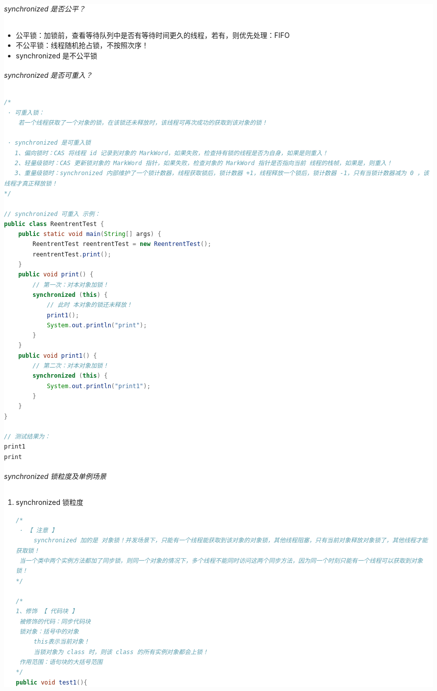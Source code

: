 ###### synchronized 是否公平？

+ 公平锁：加锁前，查看等待队列中是否有等待时间更久的线程，若有，则优先处理：FIFO
+ 不公平锁：线程随机抢占锁，不按照次序！
+ synchronized 是不公平锁

######  synchronized 是否可重入？

```java
/*
 · 可重入锁：
 	若一个线程获取了一个对象的锁，在该锁还未释放时，该线程可再次成功的获取到该对象的锁！
 	
 · synchronized 是可重入锁
   1、偏向锁时：CAS 将线程 id 记录到对象的 MarkWord，如果失败，检查持有锁的线程是否为自身，如果是则重入！
   2、轻量级锁时：CAS 更新锁对象的 MarkWord 指针，如果失败，检查对象的 MarkWord 指针是否指向当前 线程的栈帧，如果是，则重入！
   3、重量级锁时：synchronized 内部维护了一个锁计数器，线程获取锁后，锁计数器 +1，线程释放一个锁后，锁计数器 -1，只有当锁计数器减为 0 ，该线程才真正释放锁！
*/

// synchronized 可重入 示例：
public class ReentrentTest {
    public static void main(String[] args) {
        ReentrentTest reentrentTest = new ReentrentTest();
        reentrentTest.print();
    }
    public void print() {
        // 第一次：对本对象加锁！
        synchronized (this) {
            // 此时 本对象的锁还未释放！
            print1();
            System.out.println("print");
        }
    }
    public void print1() {
        // 第二次：对本对象加锁！
        synchronized (this) {
            System.out.println("print1");
        }
    }
}

// 测试结果为：
print1
print
```

######  synchronized 锁粒度及单例场景

1. synchronized 锁粒度

   ```java
   /*
    · 【 注意 】
    	synchronized 加的是 对象锁！并发场景下，只能有一个线程能获取到该对象的对象锁，其他线程阻塞，只有当前对象释放对象锁了，其他线程才能获取锁！
   	当一个类中两个实例方法都加了同步锁，则同一个对象的情况下，多个线程不能同时访问这两个同步方法，因为同一个时刻只能有一个线程可以获取到对象锁！
   */
   
   /*
   1、修饰 【 代码块 】 
   	被修饰的代码：同步代码块
   	锁对象：括号中的对象
   		this表示当前对象！
   		当锁对象为 class 时，则该 class 的所有实例对象都会上锁！
   	作用范围：语句块的大括号范围
   */
   public void test1(){
   ```